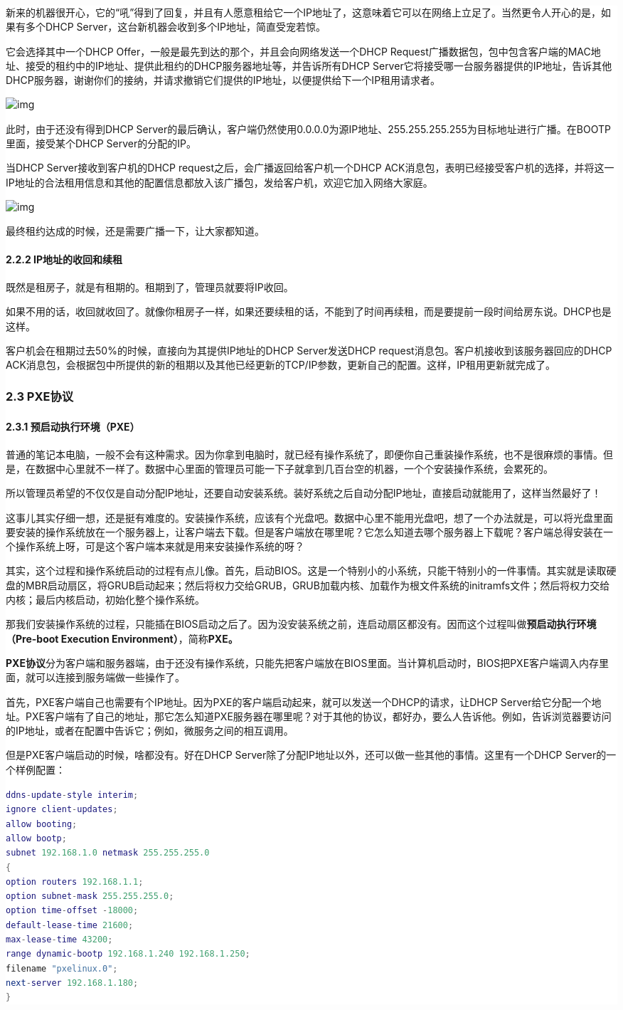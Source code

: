新来的机器很开心，它的“吼”得到了回复，并且有人愿意租给它一个IP地址了，这意味着它可以在网络上立足了。当然更令人开心的是，如果有多个DHCP Server，这台新机器会收到多个IP地址，简直受宠若惊。

它会选择其中一个DHCP Offer，一般是最先到达的那个，并且会向网络发送一个DHCP Request广播数据包，包中包含客户端的MAC地址、接受的租约中的IP地址、提供此租约的DHCP服务器地址等，并告诉所有DHCP Server它将接受哪一台服务器提供的IP地址，告诉其他DHCP服务器，谢谢你们的接纳，并请求撤销它们提供的IP地址，以便提供给下一个IP租用请求者。

![img](https://lianglianglee.com/%e6%9e%81%e5%ae%a2%e6%97%b6%e9%97%b4/assets/e1e45ba0d86d2774ec80a1d86f87b724.jpg)

此时，由于还没有得到DHCP Server的最后确认，客户端仍然使用0.0.0.0为源IP地址、255.255.255.255为目标地址进行广播。在BOOTP里面，接受某个DHCP Server的分配的IP。

当DHCP Server接收到客户机的DHCP request之后，会广播返回给客户机一个DHCP ACK消息包，表明已经接受客户机的选择，并将这一IP地址的合法租用信息和其他的配置信息都放入该广播包，发给客户机，欢迎它加入网络大家庭。

![img](https://lianglianglee.com/%e6%9e%81%e5%ae%a2%e6%97%b6%e9%97%b4/assets/7da571c18b974582a9cfe4718c5dea0e.jpg)

最终租约达成的时候，还是需要广播一下，让大家都知道。

#### 2.2.2 IP地址的收回和续租

既然是租房子，就是有租期的。租期到了，管理员就要将IP收回。

如果不用的话，收回就收回了。就像你租房子一样，如果还要续租的话，不能到了时间再续租，而是要提前一段时间给房东说。DHCP也是这样。

客户机会在租期过去50%的时候，直接向为其提供IP地址的DHCP Server发送DHCP request消息包。客户机接收到该服务器回应的DHCP ACK消息包，会根据包中所提供的新的租期以及其他已经更新的TCP/IP参数，更新自己的配置。这样，IP租用更新就完成了。

### 2.3 PXE协议

#### 2.3.1 预启动执行环境（PXE）

普通的笔记本电脑，一般不会有这种需求。因为你拿到电脑时，就已经有操作系统了，即便你自己重装操作系统，也不是很麻烦的事情。但是，在数据中心里就不一样了。数据中心里面的管理员可能一下子就拿到几百台空的机器，一个个安装操作系统，会累死的。

所以管理员希望的不仅仅是自动分配IP地址，还要自动安装系统。装好系统之后自动分配IP地址，直接启动就能用了，这样当然最好了！

这事儿其实仔细一想，还是挺有难度的。安装操作系统，应该有个光盘吧。数据中心里不能用光盘吧，想了一个办法就是，可以将光盘里面要安装的操作系统放在一个服务器上，让客户端去下载。但是客户端放在哪里呢？它怎么知道去哪个服务器上下载呢？客户端总得安装在一个操作系统上呀，可是这个客户端本来就是用来安装操作系统的呀？

其实，这个过程和操作系统启动的过程有点儿像。首先，启动BIOS。这是一个特别小的小系统，只能干特别小的一件事情。其实就是读取硬盘的MBR启动扇区，将GRUB启动起来；然后将权力交给GRUB，GRUB加载内核、加载作为根文件系统的initramfs文件；然后将权力交给内核；最后内核启动，初始化整个操作系统。

那我们安装操作系统的过程，只能插在BIOS启动之后了。因为没安装系统之前，连启动扇区都没有。因而这个过程叫做**预启动执行环境（Pre-boot Execution Environment）**，简称**PXE。**

**PXE协议**分为客户端和服务器端，由于还没有操作系统，只能先把客户端放在BIOS里面。当计算机启动时，BIOS把PXE客户端调入内存里面，就可以连接到服务端做一些操作了。

首先，PXE客户端自己也需要有个IP地址。因为PXE的客户端启动起来，就可以发送一个DHCP的请求，让DHCP Server给它分配一个地址。PXE客户端有了自己的地址，那它怎么知道PXE服务器在哪里呢？对于其他的协议，都好办，要么人告诉他。例如，告诉浏览器要访问的IP地址，或者在配置中告诉它；例如，微服务之间的相互调用。

但是PXE客户端启动的时候，啥都没有。好在DHCP Server除了分配IP地址以外，还可以做一些其他的事情。这里有一个DHCP Server的一个样例配置：

```lua
ddns-update-style interim;
ignore client-updates;
allow booting;
allow bootp;
subnet 192.168.1.0 netmask 255.255.255.0
{
option routers 192.168.1.1;
option subnet-mask 255.255.255.0;
option time-offset -18000;
default-lease-time 21600;
max-lease-time 43200;
range dynamic-bootp 192.168.1.240 192.168.1.250;
filename "pxelinux.0";
next-server 192.168.1.180;
}
```
